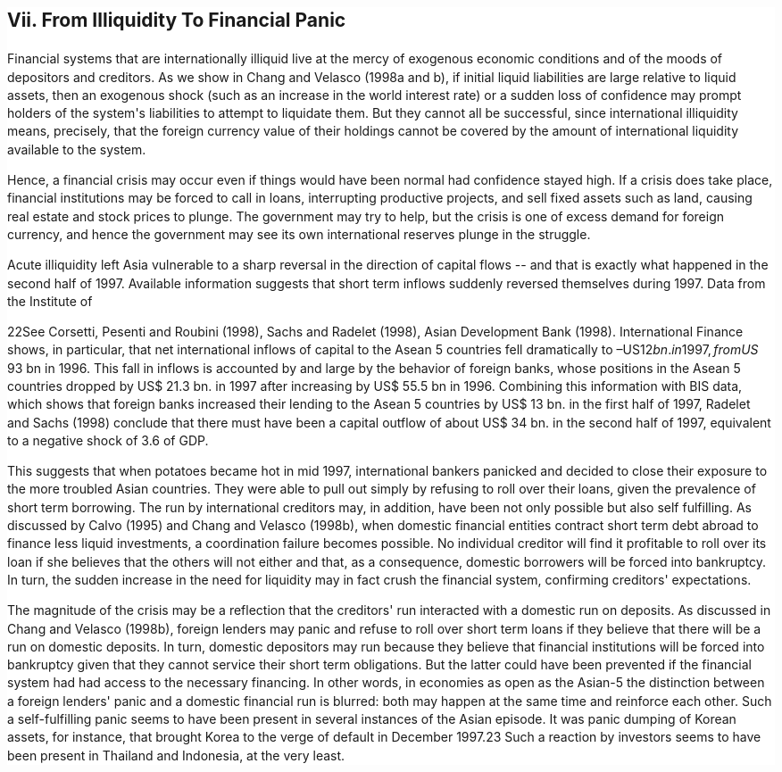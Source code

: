 ## Vii. From Illiquidity To Financial Panic

Financial systems that are internationally illiquid live at the mercy of exogenous economic conditions and of the moods of depositors and creditors. As we show in Chang and Velasco (1998a and b),  if initial liquid liabilities are large relative to liquid assets,  then an exogenous shock (such as an increase in the world interest rate) or a sudden loss of confidence may prompt holders of the system's liabilities to attempt to liquidate them. But they cannot all be successful,  since international illiquidity means,  precisely,  that the foreign currency value of their holdings cannot be covered by the amount of international liquidity available to the system.

Hence,  a financial crisis may occur even if things would have been normal had confidence stayed high. If a crisis does take place,  financial institutions may be forced to call in loans,  interrupting productive projects,  and sell fixed assets such as land,  causing real estate and stock prices to plunge. The government may try to help,  but the crisis is one of excess demand for foreign currency,  and hence the government may see its own international reserves plunge in the struggle.

Acute illiquidity left Asia vulnerable to a sharp reversal in the direction of capital flows --
and that is exactly what happened in the second half of 1997. Available information suggests that short term inflows suddenly reversed themselves during 1997. Data from the Institute of

22See Corsetti,  Pesenti and Roubini (1998),  Sachs and Radelet (1998),  Asian Development Bank (1998).
International Finance shows,  in particular,  that net international inflows of capital to the Asean 5 countries fell dramatically to –US$12 bn. in 1997,  from US$ 93 bn in 1996. This fall in inflows is accounted by and large by the behavior of foreign banks,  whose positions in the Asean 5 countries dropped by US$ 21.3 bn. in 1997 after increasing by US$ 55.5 bn in 1996. Combining this information with BIS data,  which shows that foreign banks increased their lending to the Asean 5 countries by US$ 13 bn. in the first half of 1997,  Radelet and Sachs (1998) conclude that there must have been a capital outflow of about US$ 34 bn. in the second half of 1997,  equivalent to a negative shock of 3.6 of GDP.

This suggests that when potatoes became hot in mid 1997,  international bankers panicked and decided to close their exposure to the more troubled Asian countries. They were able to pull out simply by refusing to roll over their loans,  given the prevalence of short term borrowing. The run by international creditors may,  in addition,  have been not only possible but also self fulfilling. As discussed by Calvo (1995) and Chang and Velasco (1998b),  when domestic financial entities contract short term debt abroad to finance less liquid investments,  a coordination failure becomes possible. No individual creditor will find it profitable to roll over its loan if she believes that the others will not either and that,  as a consequence,  domestic borrowers will be forced into bankruptcy. In turn,  the sudden increase in the need for liquidity may in fact crush the financial system,  confirming creditors' expectations.

The magnitude of the crisis may be a reflection that the creditors' run interacted with a domestic run on deposits. As discussed in Chang and Velasco (1998b),  foreign lenders may panic and refuse to roll over short term loans if they believe that there will be a run on domestic deposits. In turn,  domestic depositors may run because they believe that financial institutions will be forced into bankruptcy given that they cannot service their short term obligations. But the latter could have been prevented if the financial system had had access to the necessary financing. In other words,  in economies as open as the Asian-5 the distinction between a foreign lenders' panic and a domestic financial run is blurred: both may happen at the same time and reinforce each other. Such a self-fulfilling panic seems to have been present in several instances of the Asian episode. It was panic dumping of Korean assets,  for instance,  that brought Korea to the verge of default in December 1997.23 Such a reaction by investors seems to have been present in Thailand and Indonesia,  at the very least.
